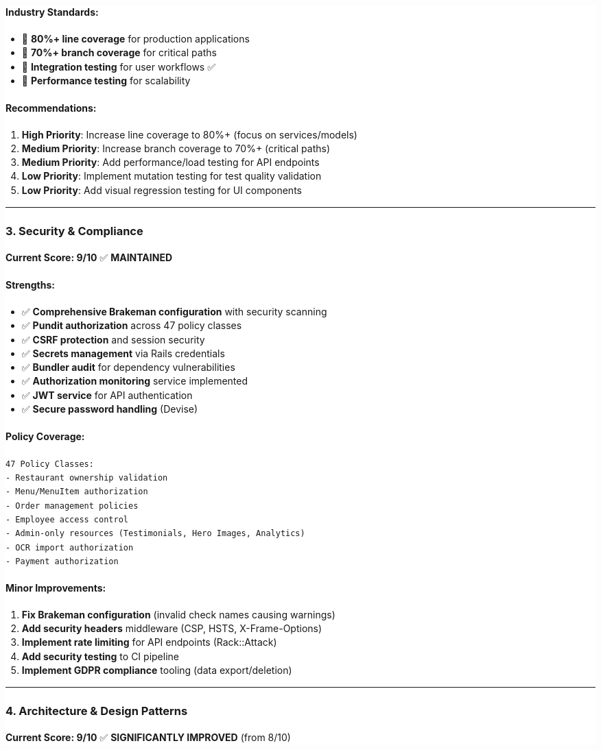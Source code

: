 #### **Industry Standards:**
- 🎯 **80%+ line coverage** for production applications
- 🎯 **70%+ branch coverage** for critical paths
- 🎯 **Integration testing** for user workflows ✅
- 🎯 **Performance testing** for scalability

#### **Recommendations:**
1. **High Priority**: Increase line coverage to 80%+ (focus on services/models)
2. **Medium Priority**: Increase branch coverage to 70%+ (critical paths)
3. **Medium Priority**: Add performance/load testing for API endpoints
4. **Low Priority**: Implement mutation testing for test quality validation
5. **Low Priority**: Add visual regression testing for UI components

---

### **3. Security & Compliance**
**Current Score: 9/10** ✅ **MAINTAINED**

#### **Strengths:**
- ✅ **Comprehensive Brakeman configuration** with security scanning
- ✅ **Pundit authorization** across 47 policy classes
- ✅ **CSRF protection** and session security
- ✅ **Secrets management** via Rails credentials
- ✅ **Bundler audit** for dependency vulnerabilities
- ✅ **Authorization monitoring** service implemented
- ✅ **JWT service** for API authentication
- ✅ **Secure password handling** (Devise)

#### **Policy Coverage:**
```
47 Policy Classes:
- Restaurant ownership validation
- Menu/MenuItem authorization
- Order management policies
- Employee access control
- Admin-only resources (Testimonials, Hero Images, Analytics)
- OCR import authorization
- Payment authorization
```

#### **Minor Improvements:**
1. **Fix Brakeman configuration** (invalid check names causing warnings)
2. **Add security headers** middleware (CSP, HSTS, X-Frame-Options)
3. **Implement rate limiting** for API endpoints (Rack::Attack)
4. **Add security testing** to CI pipeline
5. **Implement GDPR compliance** tooling (data export/deletion)

---

### **4. Architecture & Design Patterns**
**Current Score: 9/10** ✅ **SIGNIFICANTLY IMPROVED** (from 8/10)
